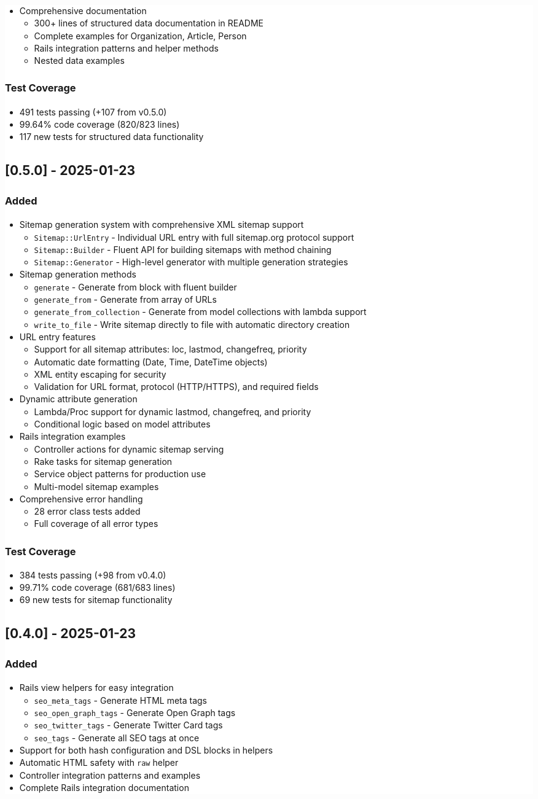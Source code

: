 - Comprehensive documentation
  - 300+ lines of structured data documentation in README
  - Complete examples for Organization, Article, Person
  - Rails integration patterns and helper methods
  - Nested data examples

### Test Coverage
- 491 tests passing (+107 from v0.5.0)
- 99.64% code coverage (820/823 lines)
- 117 new tests for structured data functionality

## [0.5.0] - 2025-01-23

### Added
- Sitemap generation system with comprehensive XML sitemap support
  - `Sitemap::UrlEntry` - Individual URL entry with full sitemap.org protocol support
  - `Sitemap::Builder` - Fluent API for building sitemaps with method chaining
  - `Sitemap::Generator` - High-level generator with multiple generation strategies
- Sitemap generation methods
  - `generate` - Generate from block with fluent builder
  - `generate_from` - Generate from array of URLs
  - `generate_from_collection` - Generate from model collections with lambda support
  - `write_to_file` - Write sitemap directly to file with automatic directory creation
- URL entry features
  - Support for all sitemap attributes: loc, lastmod, changefreq, priority
  - Automatic date formatting (Date, Time, DateTime objects)
  - XML entity escaping for security
  - Validation for URL format, protocol (HTTP/HTTPS), and required fields
- Dynamic attribute generation
  - Lambda/Proc support for dynamic lastmod, changefreq, and priority
  - Conditional logic based on model attributes
- Rails integration examples
  - Controller actions for dynamic sitemap serving
  - Rake tasks for sitemap generation
  - Service object patterns for production use
  - Multi-model sitemap examples
- Comprehensive error handling
  - 28 error class tests added
  - Full coverage of all error types

### Test Coverage
- 384 tests passing (+98 from v0.4.0)
- 99.71% code coverage (681/683 lines)
- 69 new tests for sitemap functionality

## [0.4.0] - 2025-01-23

### Added
- Rails view helpers for easy integration
  - `seo_meta_tags` - Generate HTML meta tags
  - `seo_open_graph_tags` - Generate Open Graph tags
  - `seo_twitter_tags` - Generate Twitter Card tags
  - `seo_tags` - Generate all SEO tags at once
- Support for both hash configuration and DSL blocks in helpers
- Automatic HTML safety with `raw` helper
- Controller integration patterns and examples
- Complete Rails integration documentation
